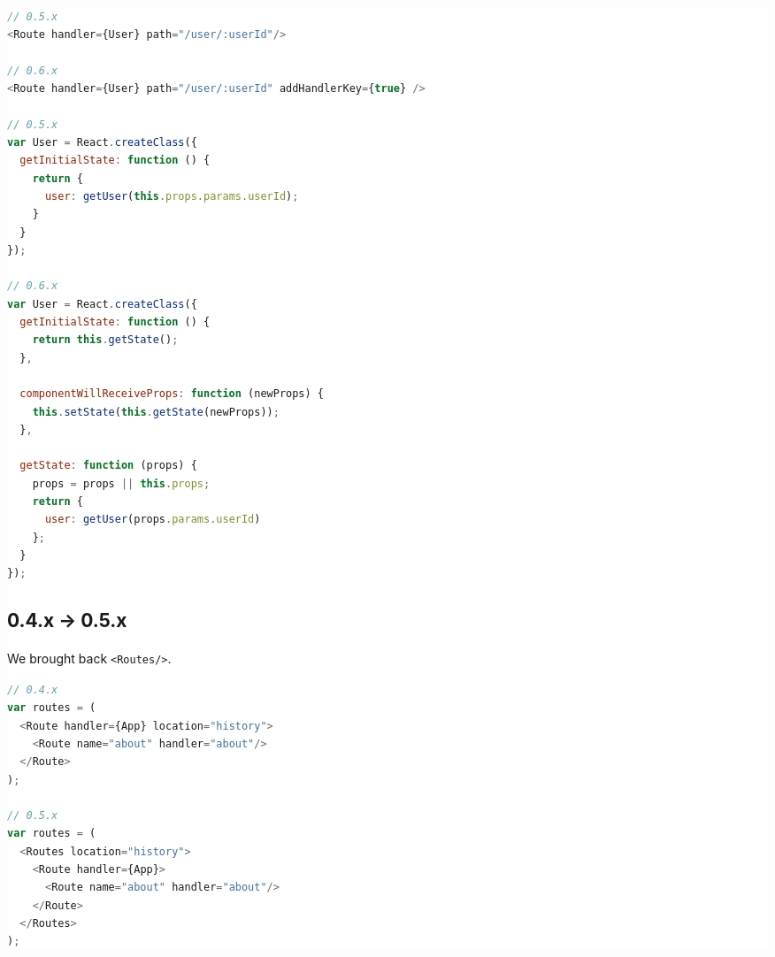 ```js
// 0.5.x
<Route handler={User} path="/user/:userId"/>

// 0.6.x
<Route handler={User} path="/user/:userId" addHandlerKey={true} />

// 0.5.x
var User = React.createClass({
  getInitialState: function () {
    return {
      user: getUser(this.props.params.userId);
    }
  }
});

// 0.6.x
var User = React.createClass({
  getInitialState: function () {
    return this.getState();
  },

  componentWillReceiveProps: function (newProps) {
    this.setState(this.getState(newProps));
  },

  getState: function (props) {
    props = props || this.props;
    return {
      user: getUser(props.params.userId)
    };
  }
});
```

0.4.x -> 0.5.x
--------------

We brought back `<Routes/>`.

```js
// 0.4.x
var routes = (
  <Route handler={App} location="history">
    <Route name="about" handler="about"/>
  </Route>
);

// 0.5.x
var routes = (
  <Routes location="history">
    <Route handler={App}>
      <Route name="about" handler="about"/>
    </Route>
  </Routes>
);
```
